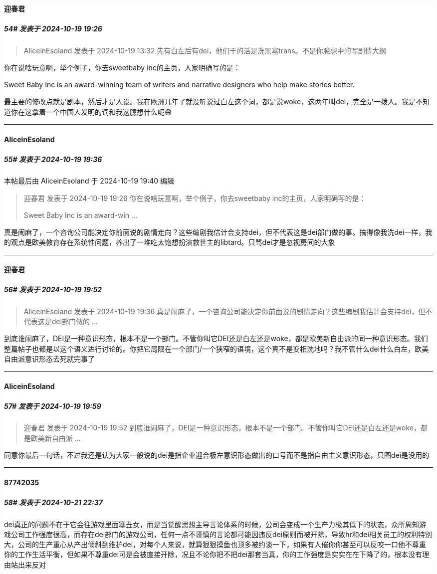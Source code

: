 ####  迎春君  
##### 54#       发表于 2024-10-19 19:26

<blockquote>AliceinEsoland 发表于 2024-10-19 13:32
先有白左后有dei，他们干的活是洗黑塞trans。不是你臆想中的写剧情大纲</blockquote>
你在说啥玩意啊，举个例子，你去sweetbaby inc的主页，人家明确写的是：

Sweet Baby Inc is an award-winning team of writers and narrative designers who help make stories better.

最主要的修改点就是剧本，然后才是人设。我在欧洲几年了就没听说过白左这个词，都是说woke，这两年叫dei，完全是一拨人。我是不知道你在这拿着一个中国人发明的词和我这臆想什么呢😅


*****

####  AliceinEsoland  
##### 55#       发表于 2024-10-19 19:36

 本帖最后由 AliceinEsoland 于 2024-10-19 19:40 编辑 
<blockquote>迎春君 发表于 2024-10-19 19:26
你在说啥玩意啊，举个例子，你去sweetbaby inc的主页，人家明确写的是：

Sweet Baby Inc is an award-win ...</blockquote>
真是闹麻了，一个咨询公司能决定你前面说的剧情走向？这些编剧我估计会支持dei，但不代表这是dei部门做的事。搞得像我洗dei一样，我的观点是欧美教育存在系统性问题，养出了一堆吃太饱想扮演救世主的libtard。只骂dei才是忽视房间的大象


*****

####  迎春君  
##### 56#       发表于 2024-10-19 19:52

<blockquote>AliceinEsoland 发表于 2024-10-19 19:36
真是闹麻了，一个咨询公司能决定你前面说的剧情走向？这些编剧我估计会支持dei，但不代表这是dei部门做的 ...</blockquote>
到底谁闹麻了，DEI是一种意识形态，根本不是一个部门。不管你叫它DEI还是白左还是woke，都是欧美新自由派的同一种意识形态。我们整篇帖子也都是以这个语义进行讨论的。你把它局限在一个部门/一个狭窄的语境，这个真不是变相洗地吗？我不管什么dei什么白左，欧美自由派意识形态去死就完事了


*****

####  AliceinEsoland  
##### 57#       发表于 2024-10-19 19:59

<blockquote>迎春君 发表于 2024-10-19 19:52
到底谁闹麻了，DEI是一种意识形态，根本不是一个部门。不管你叫它DEI还是白左还是woke，都是欧美新自由派 ...</blockquote>
同意你最后一句话，不过我还是认为大家一般说的dei是指企业迎合极左意识形态做出的口号而不是指自由主义意识形态，只图dei是没用的


*****

####  87742035  
##### 58#       发表于 2024-10-21 22:37

dei真正的问题不在于它会往游戏里面塞丑女，而是当觉醒思想主导言论体系的时候，公司会变成一个生产力极其低下的状态，众所周知游戏公司工作强度很高，而存在dei部门的游戏公司，任何一点不谨慎的言论都可能因违反dei原则而被开除，导致hr和dei相关员工的权利特别大，公司的生产重心从产出倾斜到维护dei，对每个人来说，就算狠狠摸鱼也顶多被约谈一下，如果有人催你你甚至可以反咬一口他不尊重你的工作生活平衡，但如果不尊重dei可是会被直接开除，况且不论你把不把dei那套当真，你的工作强度是实实在在下降了的，根本没有理由站出来反对

